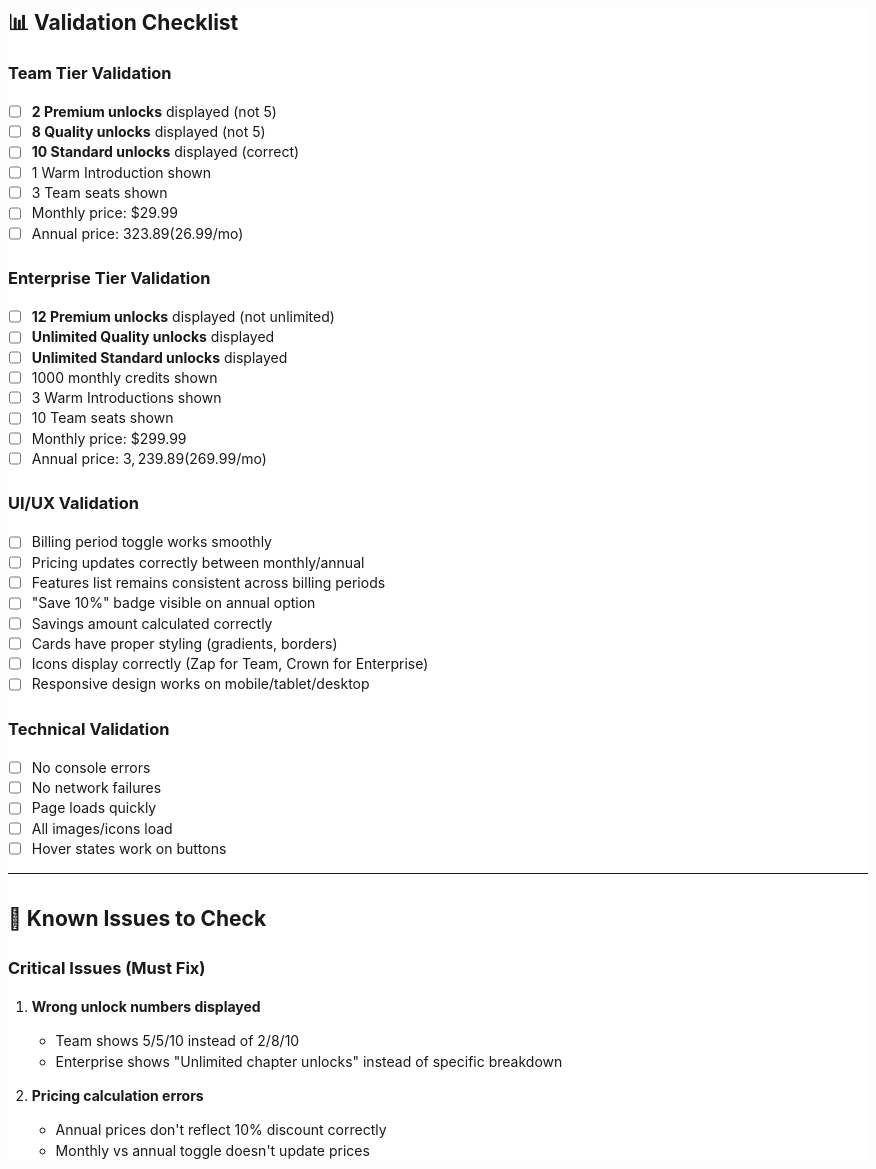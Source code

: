 ## 📊 Validation Checklist

### Team Tier Validation
- [ ] **2 Premium unlocks** displayed (not 5)
- [ ] **8 Quality unlocks** displayed (not 5)
- [ ] **10 Standard unlocks** displayed (correct)
- [ ] 1 Warm Introduction shown
- [ ] 3 Team seats shown
- [ ] Monthly price: $29.99
- [ ] Annual price: $323.89 ($26.99/mo)

### Enterprise Tier Validation
- [ ] **12 Premium unlocks** displayed (not unlimited)
- [ ] **Unlimited Quality unlocks** displayed
- [ ] **Unlimited Standard unlocks** displayed
- [ ] 1000 monthly credits shown
- [ ] 3 Warm Introductions shown
- [ ] 10 Team seats shown
- [ ] Monthly price: $299.99
- [ ] Annual price: $3,239.89 ($269.99/mo)

### UI/UX Validation
- [ ] Billing period toggle works smoothly
- [ ] Pricing updates correctly between monthly/annual
- [ ] Features list remains consistent across billing periods
- [ ] "Save 10%" badge visible on annual option
- [ ] Savings amount calculated correctly
- [ ] Cards have proper styling (gradients, borders)
- [ ] Icons display correctly (Zap for Team, Crown for Enterprise)
- [ ] Responsive design works on mobile/tablet/desktop

### Technical Validation
- [ ] No console errors
- [ ] No network failures
- [ ] Page loads quickly
- [ ] All images/icons load
- [ ] Hover states work on buttons

---

## 🚨 Known Issues to Check

### Critical Issues (Must Fix)
1. **Wrong unlock numbers displayed**
   - Team shows 5/5/10 instead of 2/8/10
   - Enterprise shows "Unlimited chapter unlocks" instead of specific breakdown

2. **Pricing calculation errors**
   - Annual prices don't reflect 10% discount correctly
   - Monthly vs annual toggle doesn't update prices
